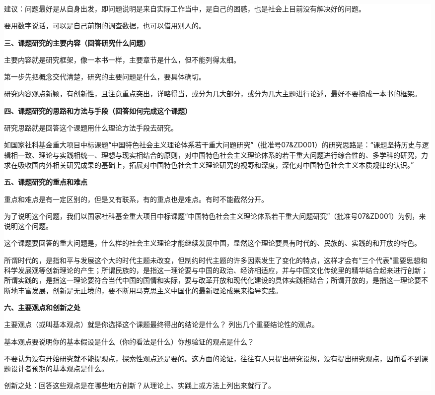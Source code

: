   

建议：问题最好是从自身出发，即问题说明是来自实际工作当中，是自己的困惑，也是社会上目前没有解决好的问题。

  

要用数字说话，可以是自己前期的调查数据，也可以借用别人的。

  

 **三、课题研究的主要内容（回答研究什么问题）**

  

主要内容就是研究框架，像一本书一样，主要章节是什么，但不能列得太细。

  

第一步先把概念交代清楚，研究的主要问题是什么，要具体确切。

研究内容观点新颖，有创新性，且注意重点突出，详略得当，或分为几大部分，或分为几大主题进行论述，最好不要搞成一本书的框架。

  

 **四、课题研究的思路和方法与手段（回答如何完成这个课题）**

  

研究思路就是回答这个课题用什么理论方法手段去研究。

  

如国家社科基金重大项目中标课题“中国特色社会主义理论体系若干重大问题研究”（批准号07&ZD001）的研究思路是：“课题坚持历史与逻辑相一致、理论与实践相统一、理想与现实相结合的原则，对中国特色社会主义理论体系的若干重大问题进行综合性的、多学科的研究，力求在吸收国内外相关研究成果的基础上，拓展对中国特色社会主义理论研究的视野和深度，深化对中国特色社会主义本质规律的认识。”

  

 **五、课题研究的重点和难点**

  

重点和难点是有一定区别的，但是又有联系，有的重点也是难点。有时不能截然分开。

为了说明这个问题，我们以国家社科基金重大项目中标课题“中国特色社会主义理论体系若干重大问题研究”（批准号07&ZD001）为例，来说明这个问题。

这个课题要回答的重大问题是，什么样的社会主义理论才能继续发展中国，显然这个理论要具有时代的、民族的、实践的和开放的特色。

  

所谓时代的，是指和平与发展这个大的时代主题未改变，但制约时代主题的许多因素发生了变化的特点，这样才会有“三个代表”重要思想和科学发展观等创新理论的产生；所谓民族的，是指这一理论要与中国的政治、经济相适应，并与中国文化传统里的精华结合起来进行创新；所谓实践的，是指这一理论要符合当代中国的国情和实际，要与改革开放和现代化建设的具体实践相结合；所谓开放的，是指这一理论要不断地丰富发展，创新是无止境的，要不断用马克思主义中国化的最新理论成果来指导实践。

  

 **六、主要观点和创新之处**

  

主要观点（或叫基本观点）就是你选择这个课题最终得出的结论是什么？ 列出几个重要结论性的观点。

  

基本观点要说明你的基本假设是什么（你的看法是什么）你想验证的观点是什么？

  

不要认为没有开始研究就不能提观点，探索性观点还是要的。这方面的论证，往往有人只提出研究设想，没有提出研究观点，因而看不到课题设计者预期的基本观点是什么。

  

创新之处：回答这些观点是在哪些地方创新？从理论上、实践上或方法上列出来就行了。

  